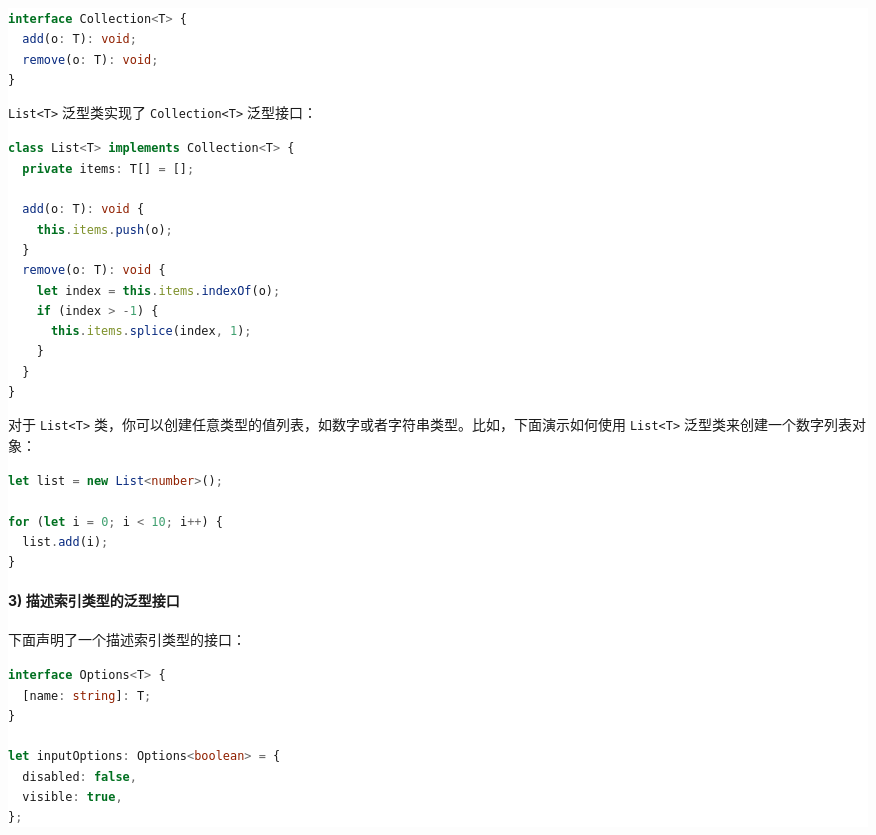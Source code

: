 ```ts
interface Collection<T> {
  add(o: T): void;
  remove(o: T): void;
}
```

`List<T>` 泛型类实现了 `Collection<T>` 泛型接口：

```ts
class List<T> implements Collection<T> {
  private items: T[] = [];

  add(o: T): void {
    this.items.push(o);
  }
  remove(o: T): void {
    let index = this.items.indexOf(o);
    if (index > -1) {
      this.items.splice(index, 1);
    }
  }
}
```

对于 `List<T>` 类，你可以创建任意类型的值列表，如数字或者字符串类型。比如，下面演示如何使用 `List<T>` 泛型类来创建一个数字列表对象：

```ts
let list = new List<number>();

for (let i = 0; i < 10; i++) {
  list.add(i);
}
```

#### 3) 描述索引类型的泛型接口

下面声明了一个描述索引类型的接口：

```ts
interface Options<T> {
  [name: string]: T;
}

let inputOptions: Options<boolean> = {
  disabled: false,
  visible: true,
};
```
